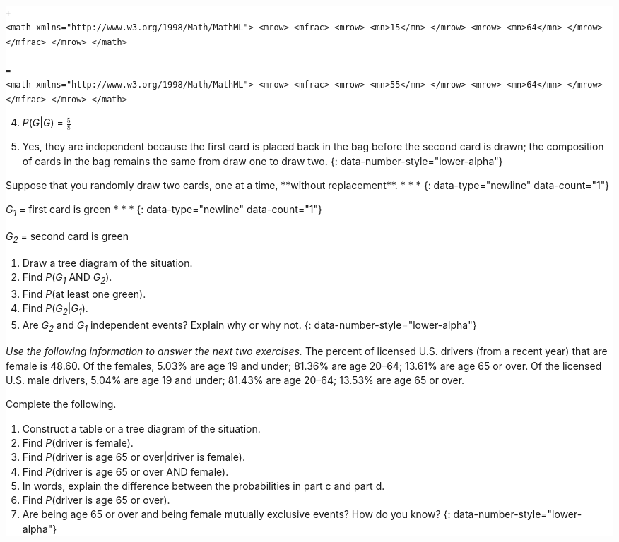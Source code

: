     +
    <math xmlns="http://www.w3.org/1998/Math/MathML"> <mrow> <mfrac> <mrow> <mn>15</mn> </mrow> <mrow> <mn>64</mn> </mrow> </mfrac> </mrow> </math>
    
    =
    <math xmlns="http://www.w3.org/1998/Math/MathML"> <mrow> <mfrac> <mrow> <mn>55</mn> </mrow> <mrow> <mn>64</mn> </mrow> </mfrac> </mrow> </math>

4.  *P*(*G*|*G*) =
    <math xmlns="http://www.w3.org/1998/Math/MathML"> <mrow> <mfrac> <mn>5</mn> <mn>8</mn> </mfrac> </mrow> </math>

5.  Yes, they are independent because the first card is placed back in the bag before the second card is drawn; the composition of cards in the bag remains the same from draw one to draw two.
{: data-number-style="lower-alpha"}

</div>
</div>

<div data-type="exercise" id="element-606">
<div data-type="problem" id="eip-idm163410608" markdown="1">
Suppose that you randomly draw two cards, one at a time, **without replacement**. * * *
{: data-type="newline" data-count="1"}

*G<sub>1</sub>* = first card is green * * *
{: data-type="newline" data-count="1"}

*G<sub>2</sub>* = second card is green

1.  Draw a tree diagram of the situation.
2.  Find *P*(*G<sub>1</sub>* AND *G<sub>2</sub>*).
3.  Find *P*(at least one green).
4.  Find *P*(*G<sub>2</sub>*|*G<sub>1</sub>*).
5.  Are *G<sub>2</sub>* and *G<sub>1</sub>* independent events? Explain why or why not.
{: data-number-style="lower-alpha"}

</div>
</div>

*Use the following information to answer the next two exercises.* The percent of licensed U.S. drivers (from a recent year) that are female is 48.60. Of the females, 5.03% are age 19 and under; 81.36% are age 20–64; 13.61% are age 65 or over. Of the licensed U.S. male drivers, 5.04% are age 19 and under; 81.43% are age 20–64; 13.53% are age 65 or over.

<div data-type="exercise" id="element-950">
<div data-type="problem" id="eip-idm29557008" markdown="1">
Complete the following.

1.  Construct a table or a tree diagram of the situation.
2.  Find *P*(driver is female).
3.  Find *P*(driver is age 65 or over|driver is female).
4.  Find *P*(driver is age 65 or over AND female).
5.  In words, explain the difference between the probabilities in part c and part d.
6.  Find *P*(driver is age 65 or over).
7.  Are being age 65 or over and being female mutually exclusive events? How do you know?
{: data-number-style="lower-alpha"}
